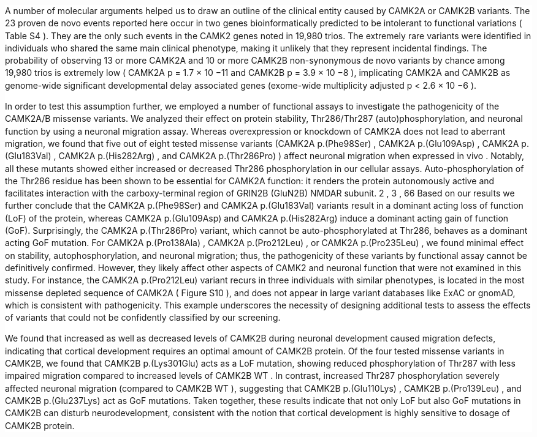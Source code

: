 A number of molecular arguments helped us to draw an outline of the clinical entity caused by CAMK2A or CAMK2B variants. The 23 proven de novo events reported here occur in two genes bioinformatically predicted to be intolerant to functional variations ( Table S4 ). They are the only such events in the CAMK2 genes noted in 19,980 trios. The extremely rare variants were identified in individuals who shared the same main clinical phenotype, making it unlikely that they represent incidental findings. The probability of observing 13 or more CAMK2A and 10 or more CAMK2B non-synonymous de novo variants by chance among 19,980 trios is extremely low ( CAMK2A p = 1.7 × 10 −11 and CAMK2B p = 3.9 × 10 −8 ), implicating CAMK2A and CAMK2B as genome-wide significant developmental delay associated genes (exome-wide multiplicity adjusted p < 2.6 × 10 −6 ).

In order to test this assumption further, we employed a number of functional assays to investigate the pathogenicity of the CAMK2A/B missense variants. We analyzed their effect on protein stability, Thr286/Thr287 (auto)phosphorylation, and neuronal function by using a neuronal migration assay. Whereas overexpression or knockdown of CAMK2A does not lead to aberrant migration, we found that five out of eight tested missense variants (CAMK2A p.(Phe98Ser) , CAMK2A p.(Glu109Asp) , CAMK2A p.(Glu183Val) , CAMK2A p.(His282Arg) , and CAMK2A p.(Thr286Pro) ) affect neuronal migration when expressed in vivo . Notably, all these mutants showed either increased or decreased Thr286 phosphorylation in our cellular assays. Auto-phosphorylation of the Thr286 residue has been shown to be essential for CAMK2A function: it renders the protein autonomously active and facilitates interaction with the carboxy-terminal region of GRIN2B (GluN2B) NMDAR subunit. 2 , 3 , 66 Based on our results we further conclude that the CAMK2A p.(Phe98Ser) and CAMK2A p.(Glu183Val) variants result in a dominant acting loss of function (LoF) of the protein, whereas CAMK2A p.(Glu109Asp) and CAMK2A p.(His282Arg) induce a dominant acting gain of function (GoF). Surprisingly, the CAMK2A p.(Thr286Pro) variant, which cannot be auto-phosphorylated at Thr286, behaves as a dominant acting GoF mutation. For CAMK2A p.(Pro138Ala) , CAMK2A p.(Pro212Leu) , or CAMK2A p.(Pro235Leu) , we found minimal effect on stability, autophosphorylation, and neuronal migration; thus, the pathogenicity of these variants by functional assay cannot be definitively confirmed. However, they likely affect other aspects of CAMK2 and neuronal function that were not examined in this study. For instance, the CAMK2A p.(Pro212Leu) variant recurs in three individuals with similar phenotypes, is located in the most missense depleted sequence of CAMK2A ( Figure S10 ), and does not appear in large variant databases like ExAC or gnomAD, which is consistent with pathogenicity. This example underscores the necessity of designing additional tests to assess the effects of variants that could not be confidently classified by our screening.

We found that increased as well as decreased levels of CAMK2B during neuronal development caused migration defects, indicating that cortical development requires an optimal amount of CAMK2B protein. Of the four tested missense variants in CAMK2B, we found that CAMK2B p.(Lys301Glu) acts as a LoF mutation, showing reduced phosphorylation of Thr287 with less impaired migration compared to increased levels of CAMK2B WT . In contrast, increased Thr287 phosphorylation severely affected neuronal migration (compared to CAMK2B WT ), suggesting that CAMK2B p.(Glu110Lys) , CAMK2B p.(Pro139Leu) , and CAMK2B p.(Glu237Lys) act as GoF mutations. Taken together, these results indicate that not only LoF but also GoF mutations in CAMK2B can disturb neurodevelopment, consistent with the notion that cortical development is highly sensitive to dosage of CAMK2B protein.
